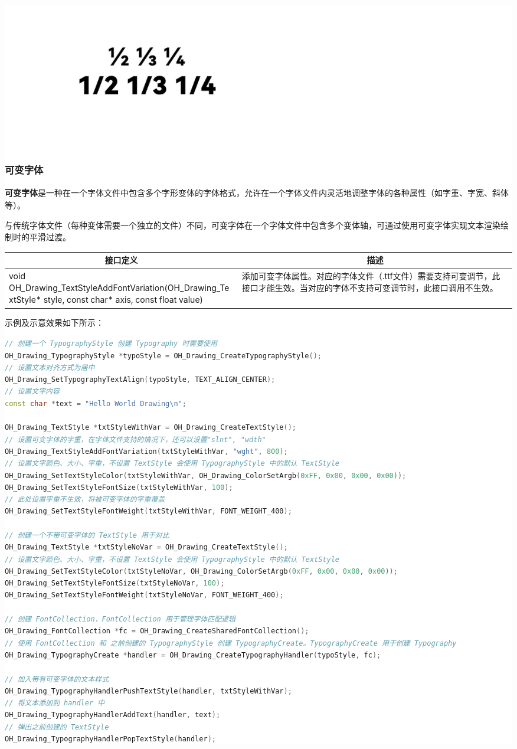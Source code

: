 
![zh-cn_image_0000002246603641](figures/zh-cn_image_0000002246603641.png)


### 可变字体

**可变字体**是一种在一个字体文件中包含多个字形变体的字体格式，允许在一个字体文件内灵活地调整字体的各种属性（如字重、字宽、斜体等）。

与传统字体文件（每种变体需要一个独立的文件）不同，可变字体在一个字体文件中包含多个变体轴，可通过使用可变字体实现文本渲染绘制时的平滑过渡。


| 接口定义 | 描述 | 
| -------- | -------- |
| void OH_Drawing_TextStyleAddFontVariation(OH_Drawing_TextStyle\* style, const char\* axis, const float value) | 添加可变字体属性。对应的字体文件（.ttf文件）需要支持可变调节，此接口才能生效。当对应的字体不支持可变调节时，此接口调用不生效。 | 


示例及示意效果如下所示：


```c++
// 创建一个 TypographyStyle 创建 Typography 时需要使用
OH_Drawing_TypographyStyle *typoStyle = OH_Drawing_CreateTypographyStyle();
// 设置文本对齐方式为居中
OH_Drawing_SetTypographyTextAlign(typoStyle, TEXT_ALIGN_CENTER);
// 设置文字内容
const char *text = "Hello World Drawing\n";

OH_Drawing_TextStyle *txtStyleWithVar = OH_Drawing_CreateTextStyle();
// 设置可变字体的字重，在字体文件支持的情况下，还可以设置"slnt", "wdth"
OH_Drawing_TextStyleAddFontVariation(txtStyleWithVar, "wght", 800);
// 设置文字颜色、大小、字重，不设置 TextStyle 会使用 TypographyStyle 中的默认 TextStyle
OH_Drawing_SetTextStyleColor(txtStyleWithVar, OH_Drawing_ColorSetArgb(0xFF, 0x00, 0x00, 0x00));
OH_Drawing_SetTextStyleFontSize(txtStyleWithVar, 100);
// 此处设置字重不生效，将被可变字体的字重覆盖
OH_Drawing_SetTextStyleFontWeight(txtStyleWithVar, FONT_WEIGHT_400);

// 创建一个不带可变字体的 TextStyle 用于对比
OH_Drawing_TextStyle *txtStyleNoVar = OH_Drawing_CreateTextStyle();
// 设置文字颜色、大小、字重，不设置 TextStyle 会使用 TypographyStyle 中的默认 TextStyle
OH_Drawing_SetTextStyleColor(txtStyleNoVar, OH_Drawing_ColorSetArgb(0xFF, 0x00, 0x00, 0x00));
OH_Drawing_SetTextStyleFontSize(txtStyleNoVar, 100);
OH_Drawing_SetTextStyleFontWeight(txtStyleNoVar, FONT_WEIGHT_400);

// 创建 FontCollection，FontCollection 用于管理字体匹配逻辑
OH_Drawing_FontCollection *fc = OH_Drawing_CreateSharedFontCollection();
// 使用 FontCollection 和 之前创建的 TypographyStyle 创建 TypographyCreate。TypographyCreate 用于创建 Typography
OH_Drawing_TypographyCreate *handler = OH_Drawing_CreateTypographyHandler(typoStyle, fc);

// 加入带有可变字体的文本样式
OH_Drawing_TypographyHandlerPushTextStyle(handler, txtStyleWithVar);
// 将文本添加到 handler 中
OH_Drawing_TypographyHandlerAddText(handler, text);
// 弹出之前创建的 TextStyle
OH_Drawing_TypographyHandlerPopTextStyle(handler);

```